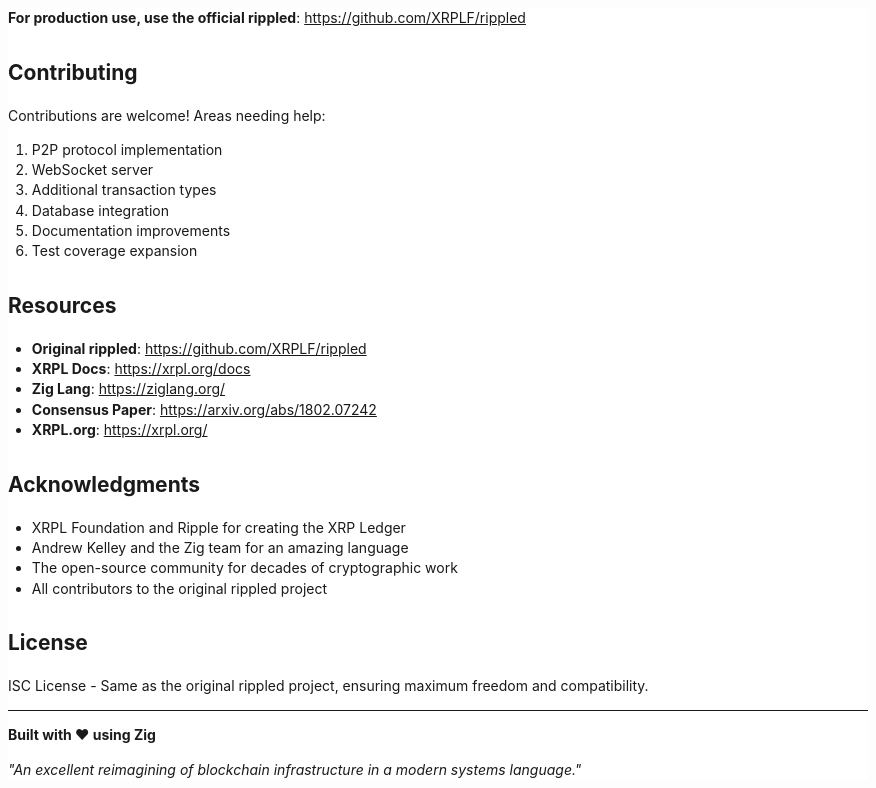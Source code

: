 **For production use, use the official rippled**: https://github.com/XRPLF/rippled

## Contributing

Contributions are welcome! Areas needing help:

1. P2P protocol implementation
2. WebSocket server
3. Additional transaction types
4. Database integration
5. Documentation improvements
6. Test coverage expansion

## Resources

- **Original rippled**: https://github.com/XRPLF/rippled
- **XRPL Docs**: https://xrpl.org/docs
- **Zig Lang**: https://ziglang.org/
- **Consensus Paper**: https://arxiv.org/abs/1802.07242
- **XRPL.org**: https://xrpl.org/

## Acknowledgments

- XRPL Foundation and Ripple for creating the XRP Ledger
- Andrew Kelley and the Zig team for an amazing language
- The open-source community for decades of cryptographic work
- All contributors to the original rippled project

## License

ISC License - Same as the original rippled project, ensuring maximum freedom and compatibility.

---

**Built with ❤️ using Zig**

*"An excellent reimagining of blockchain infrastructure in a modern systems language."*

